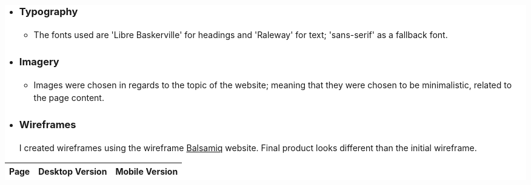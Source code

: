 * ### Typography

  * The fonts used are 'Libre Baskerville' for headings and 'Raleway' for text; 'sans-serif' as a fallback font.

* ### Imagery

  * Images were chosen in regards to the topic of the website; meaning that they were chosen to be minimalistic, related to the page content.

* ### Wireframes

    I created wireframes using the wireframe [Balsamiq](https://balsamiq.com/wireframes/desktop/#) website.
    Final product looks different than the initial wireframe.

Page | Desktop Version | Mobile Version
 --- | --- | ---